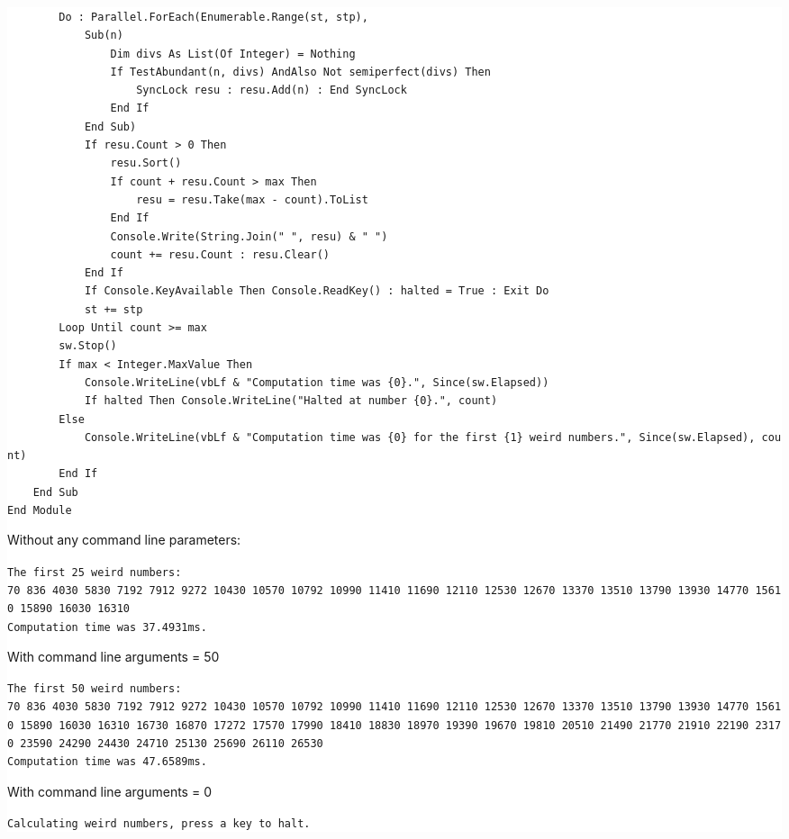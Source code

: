 ```vbnet
        Do : Parallel.ForEach(Enumerable.Range(st, stp),
            Sub(n)
                Dim divs As List(Of Integer) = Nothing
                If TestAbundant(n, divs) AndAlso Not semiperfect(divs) Then
                    SyncLock resu : resu.Add(n) : End SyncLock
                End If
            End Sub)
            If resu.Count > 0 Then
                resu.Sort()
                If count + resu.Count > max Then
                    resu = resu.Take(max - count).ToList
                End If
                Console.Write(String.Join(" ", resu) & " ")
                count += resu.Count : resu.Clear()
            End If
            If Console.KeyAvailable Then Console.ReadKey() : halted = True : Exit Do
            st += stp
        Loop Until count >= max
        sw.Stop()
        If max < Integer.MaxValue Then
            Console.WriteLine(vbLf & "Computation time was {0}.", Since(sw.Elapsed))
            If halted Then Console.WriteLine("Halted at number {0}.", count)
        Else
            Console.WriteLine(vbLf & "Computation time was {0} for the first {1} weird numbers.", Since(sw.Elapsed), count)
        End If
    End Sub
End Module
```

Without any command line parameters:

```txt
The first 25 weird numbers:
70 836 4030 5830 7192 7912 9272 10430 10570 10792 10990 11410 11690 12110 12530 12670 13370 13510 13790 13930 14770 15610 15890 16030 16310
Computation time was 37.4931ms.
```

With command line arguments = 50

```txt
The first 50 weird numbers:
70 836 4030 5830 7192 7912 9272 10430 10570 10792 10990 11410 11690 12110 12530 12670 13370 13510 13790 13930 14770 15610 15890 16030 16310 16730 16870 17272 17570 17990 18410 18830 18970 19390 19670 19810 20510 21490 21770 21910 22190 23170 23590 24290 24430 24710 25130 25690 26110 26530
Computation time was 47.6589ms.
```

With command line arguments = 0

```txt
Calculating weird numbers, press a key to halt.
```